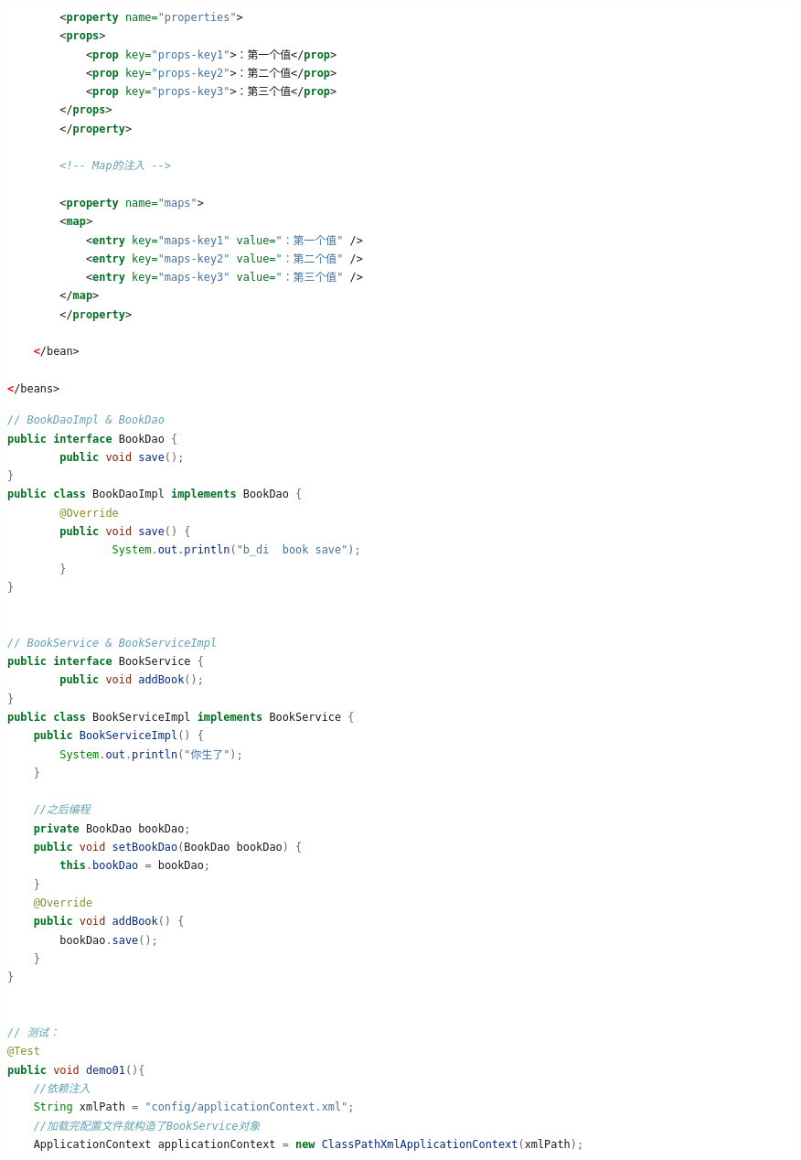 ```xml
        <property name="properties">
        <props>
            <prop key="props-key1">：第一个值</prop>
            <prop key="props-key2">：第二个值</prop>
            <prop key="props-key3">：第三个值</prop>
        </props>
        </property>

        <!-- Map的注入 -->

        <property name="maps">
        <map>
            <entry key="maps-key1" value="：第一个值" />
            <entry key="maps-key2" value="：第二个值" />
            <entry key="maps-key3" value="：第三个值" />
        </map>
        </property>

    </bean>

</beans>
```

```java
// BookDaoImpl & BookDao
public interface BookDao {
        public void save();
}
public class BookDaoImpl implements BookDao {
        @Override
        public void save() {
                System.out.println("b_di  book save");
        }
}


// BookService & BookServiceImpl
public interface BookService {
        public void addBook();
}
public class BookServiceImpl implements BookService {
    public BookServiceImpl() {
        System.out.println("你生了");
    }

    //之后编程
    private BookDao bookDao;
    public void setBookDao(BookDao bookDao) {
        this.bookDao = bookDao;
    }
    @Override
    public void addBook() {
        bookDao.save();
    }
}


// 测试：
@Test
public void demo01(){
    //依赖注入
    String xmlPath = "config/applicationContext.xml";
    //加载完配置文件就构造了BookService对象
    ApplicationContext applicationContext = new ClassPathXmlApplicationContext(xmlPath);
```